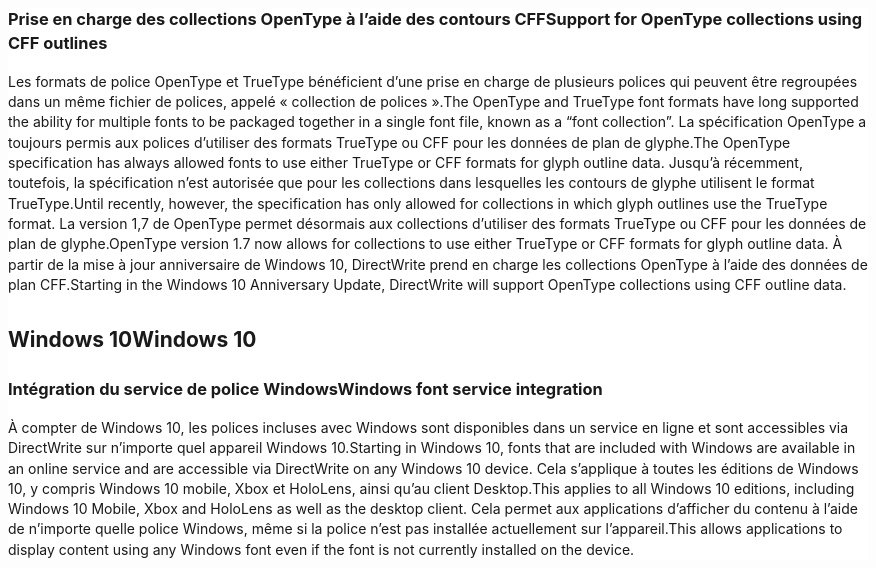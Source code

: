 ### <a name="support-for-opentype-collections-using-cff-outlines"></a><span data-ttu-id="a86c3-186">Prise en charge des collections OpenType à l’aide des contours CFF</span><span class="sxs-lookup"><span data-stu-id="a86c3-186">Support for OpenType collections using CFF outlines</span></span>

<span data-ttu-id="a86c3-187">Les formats de police OpenType et TrueType bénéficient d’une prise en charge de plusieurs polices qui peuvent être regroupées dans un même fichier de polices, appelé « collection de polices ».</span><span class="sxs-lookup"><span data-stu-id="a86c3-187">The OpenType and TrueType font formats have long supported the ability for multiple fonts to be packaged together in a single font file, known as a “font collection”.</span></span> <span data-ttu-id="a86c3-188">La spécification OpenType a toujours permis aux polices d’utiliser des formats TrueType ou CFF pour les données de plan de glyphe.</span><span class="sxs-lookup"><span data-stu-id="a86c3-188">The OpenType specification has always allowed fonts to use either TrueType or CFF formats for glyph outline data.</span></span> <span data-ttu-id="a86c3-189">Jusqu’à récemment, toutefois, la spécification n’est autorisée que pour les collections dans lesquelles les contours de glyphe utilisent le format TrueType.</span><span class="sxs-lookup"><span data-stu-id="a86c3-189">Until recently, however, the specification has only allowed for collections in which glyph outlines use the TrueType format.</span></span> <span data-ttu-id="a86c3-190">La version 1,7 de OpenType permet désormais aux collections d’utiliser des formats TrueType ou CFF pour les données de plan de glyphe.</span><span class="sxs-lookup"><span data-stu-id="a86c3-190">OpenType version 1.7 now allows for collections to use either TrueType or CFF formats for glyph outline data.</span></span> <span data-ttu-id="a86c3-191">À partir de la mise à jour anniversaire de Windows 10, DirectWrite prend en charge les collections OpenType à l’aide des données de plan CFF.</span><span class="sxs-lookup"><span data-stu-id="a86c3-191">Starting in the Windows 10 Anniversary Update, DirectWrite will support OpenType collections using CFF outline data.</span></span>

## <a name="windows-10"></a><span data-ttu-id="a86c3-192">Windows 10</span><span class="sxs-lookup"><span data-stu-id="a86c3-192">Windows 10</span></span>

### <a name="windows-font-service-integration"></a><span data-ttu-id="a86c3-193">Intégration du service de police Windows</span><span class="sxs-lookup"><span data-stu-id="a86c3-193">Windows font service integration</span></span>

<span data-ttu-id="a86c3-194">À compter de Windows 10, les polices incluses avec Windows sont disponibles dans un service en ligne et sont accessibles via DirectWrite sur n’importe quel appareil Windows 10.</span><span class="sxs-lookup"><span data-stu-id="a86c3-194">Starting in Windows 10, fonts that are included with Windows are available in an online service and are accessible via DirectWrite on any Windows 10 device.</span></span> <span data-ttu-id="a86c3-195">Cela s’applique à toutes les éditions de Windows 10, y compris Windows 10 mobile, Xbox et HoloLens, ainsi qu’au client Desktop.</span><span class="sxs-lookup"><span data-stu-id="a86c3-195">This applies to all Windows 10 editions, including Windows 10 Mobile, Xbox and HoloLens as well as the desktop client.</span></span> <span data-ttu-id="a86c3-196">Cela permet aux applications d’afficher du contenu à l’aide de n’importe quelle police Windows, même si la police n’est pas installée actuellement sur l’appareil.</span><span class="sxs-lookup"><span data-stu-id="a86c3-196">This allows applications to display content using any Windows font even if the font is not currently installed on the device.</span></span>

